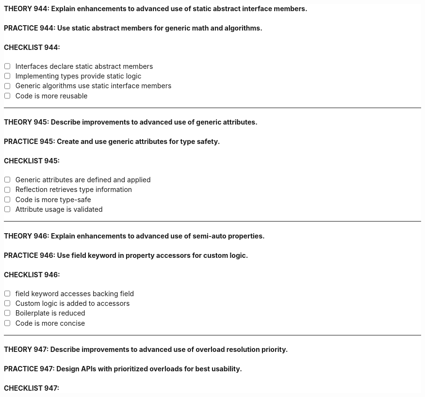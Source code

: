 
#### THEORY 944: Explain enhancements to advanced use of static abstract interface members.

#### PRACTICE 944: Use static abstract members for generic math and algorithms.

#### CHECKLIST 944:

- [ ] Interfaces declare static abstract members
- [ ] Implementing types provide static logic
- [ ] Generic algorithms use static interface members
- [ ] Code is more reusable

---

#### THEORY 945: Describe improvements to advanced use of generic attributes.

#### PRACTICE 945: Create and use generic attributes for type safety.

#### CHECKLIST 945:

- [ ] Generic attributes are defined and applied
- [ ] Reflection retrieves type information
- [ ] Code is more type-safe
- [ ] Attribute usage is validated

---

#### THEORY 946: Explain enhancements to advanced use of semi-auto properties.

#### PRACTICE 946: Use field keyword in property accessors for custom logic.

#### CHECKLIST 946:

- [ ] field keyword accesses backing field
- [ ] Custom logic is added to accessors
- [ ] Boilerplate is reduced
- [ ] Code is more concise

---

#### THEORY 947: Describe improvements to advanced use of overload resolution priority.

#### PRACTICE 947: Design APIs with prioritized overloads for best usability.

#### CHECKLIST 947:
